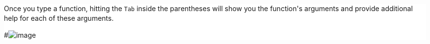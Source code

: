 
Once you type a function, hitting the `Tab`
inside the parentheses will show you the function's arguments and
provide additional help for each of these arguments.

#![image](./figures/studio_contexthelp2.png)